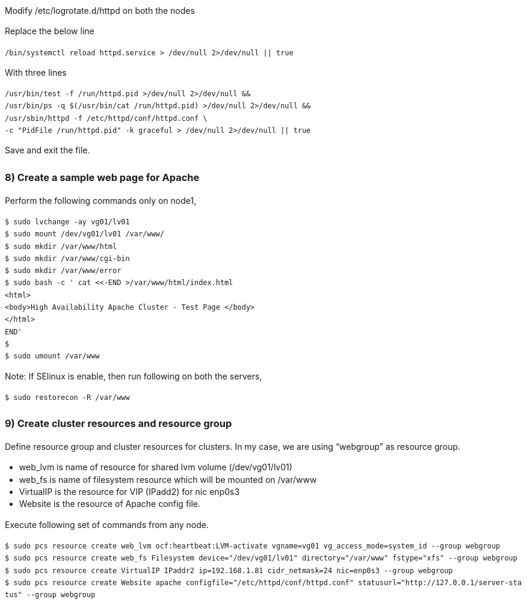 Modify /etc/logrotate.d/httpd on both the nodes

Replace the below line

```
/bin/systemctl reload httpd.service > /dev/null 2>/dev/null || true
```

With three lines

```
/usr/bin/test -f /run/httpd.pid >/dev/null 2>/dev/null &&
/usr/bin/ps -q $(/usr/bin/cat /run/httpd.pid) >/dev/null 2>/dev/null &&
/usr/sbin/httpd -f /etc/httpd/conf/httpd.conf \
-c "PidFile /run/httpd.pid" -k graceful > /dev/null 2>/dev/null || true
```

Save and exit the file.

### 8) Create a sample web page for Apache

Perform the following commands only on node1,

```
$ sudo lvchange -ay vg01/lv01
$ sudo mount /dev/vg01/lv01 /var/www/
$ sudo mkdir /var/www/html
$ sudo mkdir /var/www/cgi-bin
$ sudo mkdir /var/www/error
$ sudo bash -c ' cat <<-END >/var/www/html/index.html
<html>
<body>High Availability Apache Cluster - Test Page </body>
</html>
END'
$
$ sudo umount /var/www
```

Note: If SElinux is enable, then run following on both the servers,

```
$ sudo restorecon -R /var/www
```

### 9) Create cluster resources and resource group

Define resource group and cluster resources for clusters. In my case, we are using “webgroup” as resource group.

- web_lvm is name of resource for shared lvm volume (/dev/vg01/lv01)
- web_fs is name of filesystem resource which will be mounted on /var/www
- VirtualIP is the resource for VIP (IPadd2) for nic enp0s3
- Website is the resource of Apache config file.

Execute following set of commands from any node.

```
$ sudo pcs resource create web_lvm ocf:heartbeat:LVM-activate vgname=vg01 vg_access_mode=system_id --group webgroup
$ sudo pcs resource create web_fs Filesystem device="/dev/vg01/lv01" directory="/var/www" fstype="xfs" --group webgroup
$ sudo pcs resource create VirtualIP IPaddr2 ip=192.168.1.81 cidr_netmask=24 nic=enp0s3 --group webgroup
$ sudo pcs resource create Website apache configfile="/etc/httpd/conf/httpd.conf" statusurl="http://127.0.0.1/server-status" --group webgroup
```
